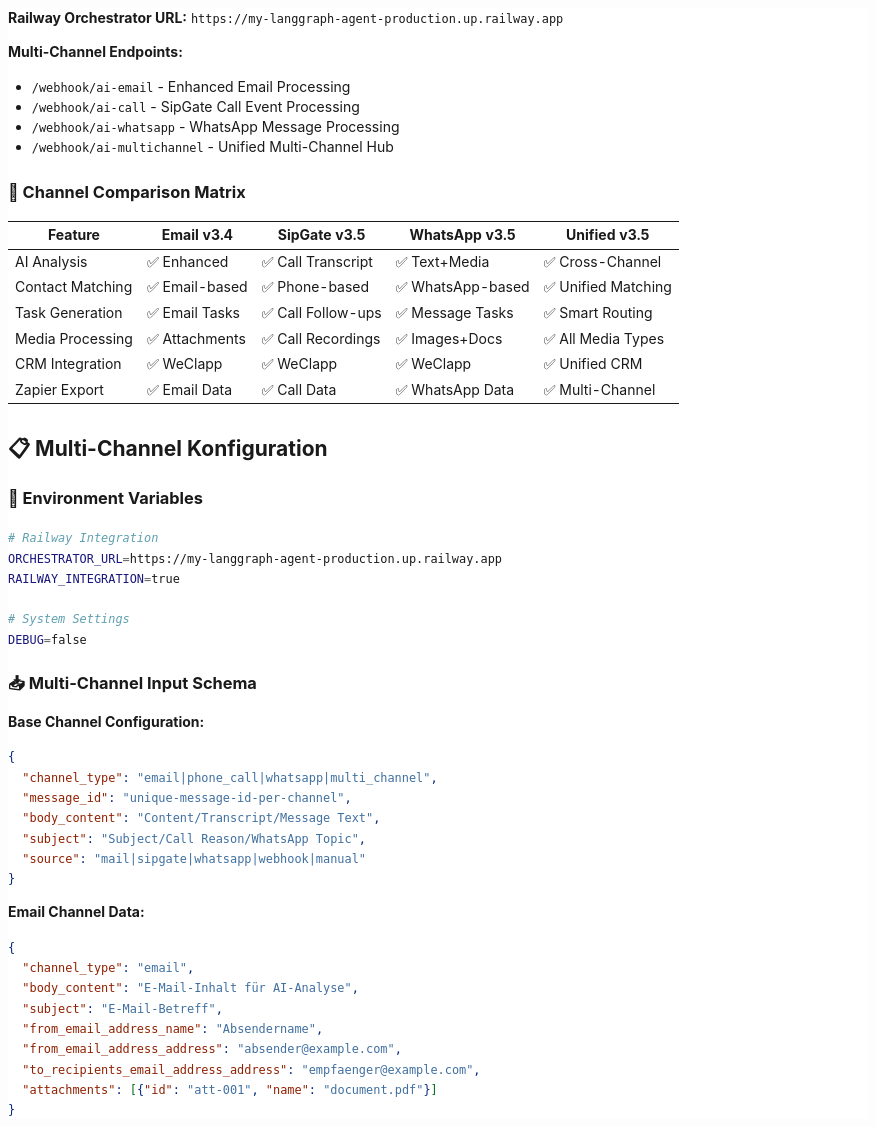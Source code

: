 **Railway Orchestrator URL:** `https://my-langgraph-agent-production.up.railway.app`

**Multi-Channel Endpoints:**
- `/webhook/ai-email` - Enhanced Email Processing  
- `/webhook/ai-call` - SipGate Call Event Processing
- `/webhook/ai-whatsapp` - WhatsApp Message Processing
- `/webhook/ai-multichannel` - Unified Multi-Channel Hub

### 🔧 Channel Comparison Matrix

| Feature | Email v3.4 | SipGate v3.5 | WhatsApp v3.5 | Unified v3.5 |
|---------|------------|-------------|---------------|---------------|
| AI Analysis | ✅ Enhanced | ✅ Call Transcript | ✅ Text+Media | ✅ Cross-Channel |  
| Contact Matching | ✅ Email-based | ✅ Phone-based | ✅ WhatsApp-based | ✅ Unified Matching |
| Task Generation | ✅ Email Tasks | ✅ Call Follow-ups | ✅ Message Tasks | ✅ Smart Routing |
| Media Processing | ✅ Attachments | ✅ Call Recordings | ✅ Images+Docs | ✅ All Media Types |
| CRM Integration | ✅ WeClapp | ✅ WeClapp | ✅ WeClapp | ✅ Unified CRM |
| Zapier Export | ✅ Email Data | ✅ Call Data | ✅ WhatsApp Data | ✅ Multi-Channel |

## 📋 Multi-Channel Konfiguration

### 🔐 Environment Variables

```bash
# Railway Integration
ORCHESTRATOR_URL=https://my-langgraph-agent-production.up.railway.app
RAILWAY_INTEGRATION=true

# System Settings  
DEBUG=false
```

### 📥 Multi-Channel Input Schema

**Base Channel Configuration:**
```json
{
  "channel_type": "email|phone_call|whatsapp|multi_channel",
  "message_id": "unique-message-id-per-channel",
  "body_content": "Content/Transcript/Message Text",
  "subject": "Subject/Call Reason/WhatsApp Topic",
  "source": "mail|sipgate|whatsapp|webhook|manual"
}
```

**Email Channel Data:**
```json
{
  "channel_type": "email",
  "body_content": "E-Mail-Inhalt für AI-Analyse",
  "subject": "E-Mail-Betreff", 
  "from_email_address_name": "Absendername",
  "from_email_address_address": "absender@example.com",
  "to_recipients_email_address_address": "empfaenger@example.com",
  "attachments": [{"id": "att-001", "name": "document.pdf"}]
}
```
